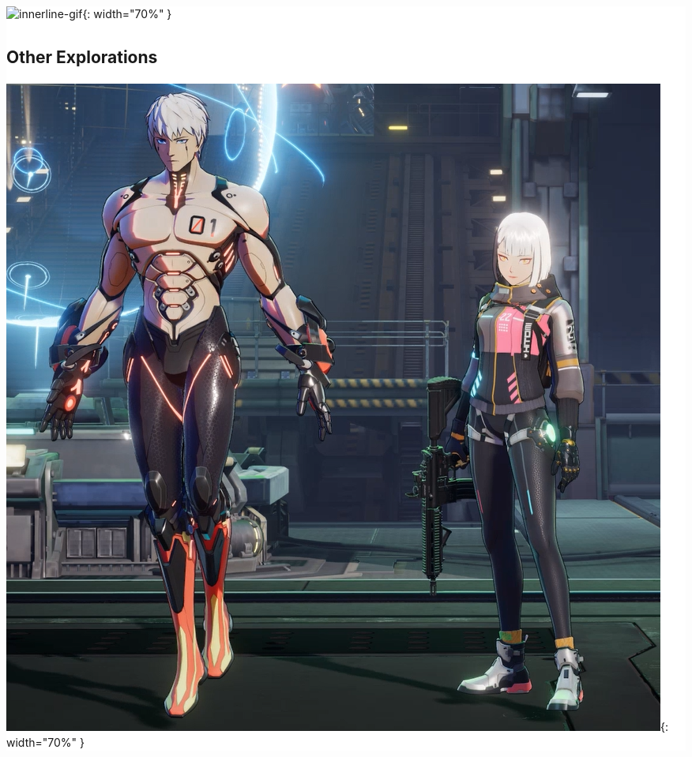 ![innerline-gif](/post-img/shaderposts/character-shading/innerline-gif.gif){: width="70%" }<br />


## Other Explorations
![luca-silver](/post-img/shaderposts/character-shading/luca-silver.png){: width="70%" }<br />
